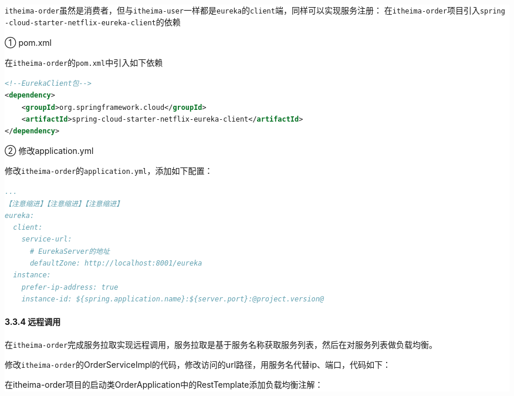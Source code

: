 `itheima-order`虽然是消费者，但与`itheima-user`一样都是`eureka`的`client`端，同样可以实现服务注册：
在`itheima-order`项目引入`spring-cloud-starter-netflix-eureka-client`的依赖

① pom.xml

在`itheima-order`的`pom.xml`中引入如下依赖

```xml
<!--EurekaClient包-->
<dependency>
    <groupId>org.springframework.cloud</groupId>
    <artifactId>spring-cloud-starter-netflix-eureka-client</artifactId>
</dependency>
```

② 修改application.yml

修改`itheima-order`的`application.yml`，添加如下配置：

```yaml
...
【注意缩进】【注意缩进】【注意缩进】
eureka:
  client:
    service-url:
      # EurekaServer的地址
      defaultZone: http://localhost:8001/eureka
  instance:
    prefer-ip-address: true
    instance-id: ${spring.application.name}:${server.port}:@project.version@
```

#### 3.3.4 远程调用

在`itheima-order`完成服务拉取实现远程调用，服务拉取是基于服务名称获取服务列表，然后在对服务列表做负载均衡。

修改`itheima-order`的OrderServiceImpl的代码，修改访问的url路径，用服务名代替ip、端口，代码如下：

在itheima-order项目的启动类OrderApplication中的RestTemplate添加负载均衡注解：
